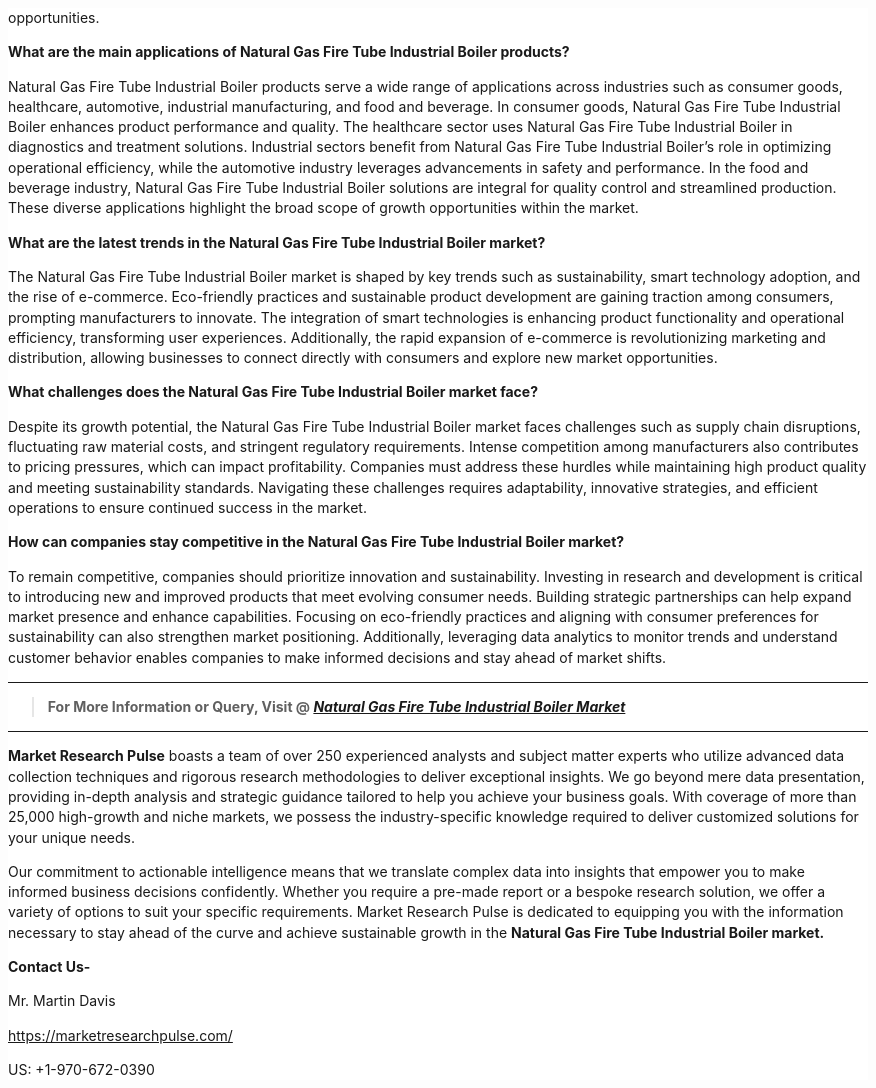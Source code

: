 opportunities.</p><p><strong>What are the main applications of Natural Gas Fire Tube Industrial Boiler products?</strong></p><p>Natural Gas Fire Tube Industrial Boiler products serve a wide range of applications across industries such as consumer goods, healthcare, automotive, industrial manufacturing, and food and beverage. In consumer goods, Natural Gas Fire Tube Industrial Boiler enhances product performance and quality. The healthcare sector uses Natural Gas Fire Tube Industrial Boiler in diagnostics and treatment solutions. Industrial sectors benefit from Natural Gas Fire Tube Industrial Boiler&rsquo;s role in optimizing operational efficiency, while the automotive industry leverages advancements in safety and performance. In the food and beverage industry, Natural Gas Fire Tube Industrial Boiler solutions are integral for quality control and streamlined production. These diverse applications highlight the broad scope of growth opportunities within the market.</p><p><strong>What are the latest trends in the Natural Gas Fire Tube Industrial Boiler market?</strong></p><p>The Natural Gas Fire Tube Industrial Boiler market is shaped by key trends such as sustainability, smart technology adoption, and the rise of e-commerce. Eco-friendly practices and sustainable product development are gaining traction among consumers, prompting manufacturers to innovate. The integration of smart technologies is enhancing product functionality and operational efficiency, transforming user experiences. Additionally, the rapid expansion of e-commerce is revolutionizing marketing and distribution, allowing businesses to connect directly with consumers and explore new market opportunities.</p><p><strong>What challenges does the Natural Gas Fire Tube Industrial Boiler market face?</strong></p><p>Despite its growth potential, the Natural Gas Fire Tube Industrial Boiler market faces challenges such as supply chain disruptions, fluctuating raw material costs, and stringent regulatory requirements. Intense competition among manufacturers also contributes to pricing pressures, which can impact profitability. Companies must address these hurdles while maintaining high product quality and meeting sustainability standards. Navigating these challenges requires adaptability, innovative strategies, and efficient operations to ensure continued success in the market.</p><p><strong>How can companies stay competitive in the Natural Gas Fire Tube Industrial Boiler market?</strong></p><p>To remain competitive, companies should prioritize innovation and sustainability. Investing in research and development is critical to introducing new and improved products that meet evolving consumer needs. Building strategic partnerships can help expand market presence and enhance capabilities. Focusing on eco-friendly practices and aligning with consumer preferences for sustainability can also strengthen market positioning. Additionally, leveraging data analytics to monitor trends and understand customer behavior enables companies to make informed decisions and stay ahead of market shifts.</p><hr /><blockquote><p><strong>For More Information or Query, Visit @&nbsp;<em><a href="https://marketresearchpulse.com/report/68386/natural-gas-fire-tube-industrial-boiler-market?utm_source=Linkedin&utm_medium=023">Natural Gas Fire Tube Industrial Boiler Market</a></em></strong></p></blockquote><hr /><p><strong>Market Research Pulse</strong> boasts a team of over 250 experienced analysts and subject matter experts who utilize advanced data collection techniques and rigorous research methodologies to deliver exceptional insights. We go beyond mere data presentation, providing in-depth analysis and strategic guidance tailored to help you achieve your business goals. With coverage of more than 25,000 high-growth and niche markets, we possess the industry-specific knowledge required to deliver customized solutions for your unique needs.</p><p>Our commitment to actionable intelligence means that we translate complex data into insights that empower you to make informed business decisions confidently. Whether you require a pre-made report or a bespoke research solution, we offer a variety of options to suit your specific requirements. Market Research Pulse is dedicated to equipping you with the information necessary to stay ahead of the curve and achieve sustainable growth in the <strong>Natural Gas Fire Tube Industrial Boiler market.</strong></p><p><strong>Contact Us-</strong></p><p>Mr. Martin Davis</p><p>https://marketresearchpulse.com/</p><p>US: +1-970-672-0390</p>
